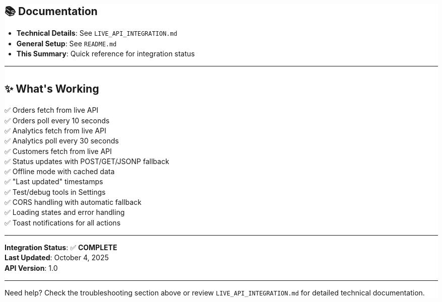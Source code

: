 ## 📚 Documentation

- **Technical Details**: See `LIVE_API_INTEGRATION.md`
- **General Setup**: See `README.md`
- **This Summary**: Quick reference for integration status

---

## ✨ What's Working

✅ Orders fetch from live API  
✅ Orders poll every 10 seconds  
✅ Analytics fetch from live API  
✅ Analytics poll every 30 seconds  
✅ Customers fetch from live API  
✅ Status updates with POST/GET/JSONP fallback  
✅ Offline mode with cached data  
✅ "Last updated" timestamps  
✅ Test/debug tools in Settings  
✅ CORS handling with automatic fallback  
✅ Loading states and error handling  
✅ Toast notifications for all actions  

---

**Integration Status**: ✅ **COMPLETE**  
**Last Updated**: October 4, 2025  
**API Version**: 1.0  

---

Need help? Check the troubleshooting section above or review `LIVE_API_INTEGRATION.md` for detailed technical documentation.
